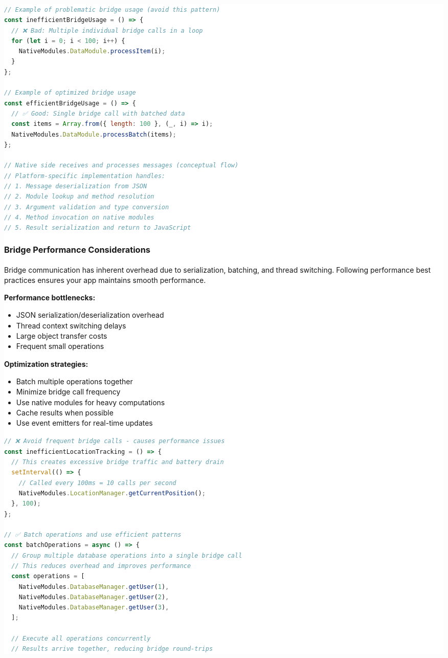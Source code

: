 ```javascript
// Example of problematic bridge usage (avoid this pattern)
const inefficientBridgeUsage = () => {
  // ❌ Bad: Multiple individual bridge calls in a loop
  for (let i = 0; i < 100; i++) {
    NativeModules.DataModule.processItem(i);
  }
};

// Example of optimized bridge usage
const efficientBridgeUsage = () => {
  // ✅ Good: Single bridge call with batched data
  const items = Array.from({ length: 100 }, (_, i) => i);
  NativeModules.DataModule.processBatch(items);
};

// Native side receives and processes messages (conceptual flow)
// Platform-specific implementation handles:
// 1. Message deserialization from JSON
// 2. Module lookup and method resolution
// 3. Argument validation and type conversion
// 4. Method invocation on native modules
// 5. Result serialization and return to JavaScript
```

### Bridge Performance Considerations

Bridge communication has inherent overhead due to serialization, batching, and thread switching. Following performance best practices ensures your app maintains smooth performance.

**Performance bottlenecks:**

- JSON serialization/deserialization overhead
- Thread context switching delays
- Large object transfer costs
- Frequent small operations

**Optimization strategies:**

- Batch multiple operations together
- Minimize bridge call frequency
- Use native modules for heavy computations
- Cache results when possible
- Use event emitters for real-time updates

```javascript
// ❌ Avoid frequent bridge calls - causes performance issues
const inefficientLocationTracking = () => {
  // This creates excessive bridge traffic and battery drain
  setInterval(() => {
    // Called every 100ms = 10 calls per second
    NativeModules.LocationManager.getCurrentPosition();
  }, 100);
};

// ✅ Batch operations and use efficient patterns
const batchOperations = async () => {
  // Group multiple database operations into a single bridge call
  // This reduces overhead and improves performance
  const operations = [
    NativeModules.DatabaseManager.getUser(1),
    NativeModules.DatabaseManager.getUser(2),
    NativeModules.DatabaseManager.getUser(3),
  ];

  // Execute all operations concurrently
  // Results arrive together, reducing bridge round-trips
```